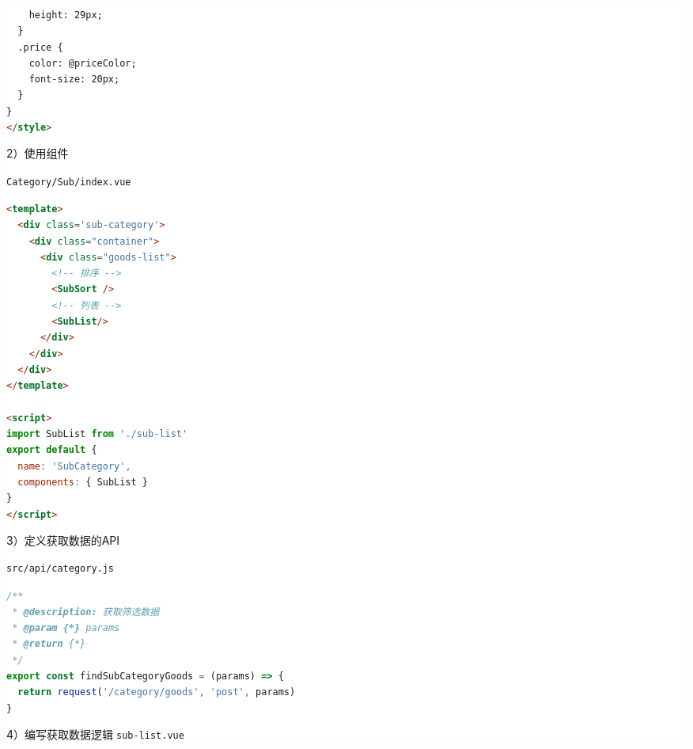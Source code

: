 ```html
    height: 29px;
  }
  .price {
    color: @priceColor;
    font-size: 20px;
  }
}
</style>

```

2）使用组件

`Category/Sub/index.vue`

```html
<template>
  <div class='sub-category'>
    <div class="container">
      <div class="goods-list">
        <!-- 排序 -->
        <SubSort />
        <!-- 列表 -->
        <SubList/>
      </div>
    </div>
  </div>
</template>

<script>
import SubList from './sub-list'
export default {
  name: 'SubCategory',
  components: { SubList }
}
</script>
```

3）定义获取数据的API 

`src/api/category.js`

```js
/**
 * @description: 获取筛选数据
 * @param {*} params
 * @return {*}
 */
export const findSubCategoryGoods = (params) => {
  return request('/category/goods', 'post', params)
}
```

4）编写获取数据逻辑 `sub-list.vue`
